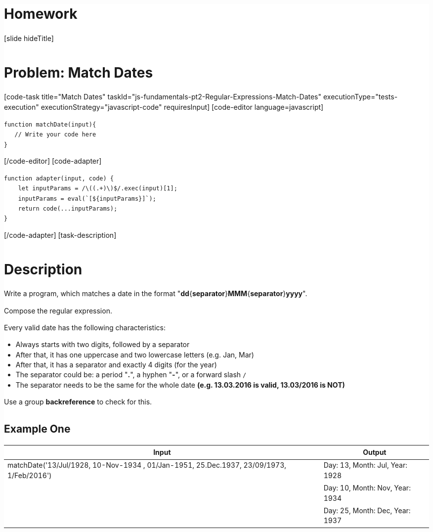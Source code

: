 # Homework

[slide hideTitle]

# Problem: Match Dates

[code-task title="Match Dates" taskId="js-fundamentals-pt2-Regular-Expressions-Match-Dates" executionType="tests-execution" executionStrategy="javascript-code" requiresInput]
[code-editor language=javascript]

```
function matchDate(input){
   // Write your code here 
}
```

[/code-editor]
[code-adapter]
```
function adapter(input, code) {
    let inputParams = /\((.+)\)$/.exec(input)[1];
    inputParams = eval(`[${inputParams}]`);
    return code(...inputParams);
}
```
[/code-adapter]
[task-description]

# Description

Write a program, which matches a date in the format "**dd**\{**separator**\}**MMM**\{**separator**\}**yyyy**".

Compose the regular expression.

Every valid date has the following characteristics:

- Always starts with two digits, followed by a separator
- After that, it has one uppercase and two lowercase letters (e.g. Jan, Mar)
- After that, it has a separator and exactly 4 digits (for the year)
- The separator could be\: a period "**.**", a hyphen "**-**", or a forward slash `/`
- The separator needs to be the same for the whole date **(e.g. 13.03.2016 is valid, 13.03/2016 is NOT)**

Use a group **backreference** to check for this.


## Example One

| **Input** | **Output** |
| --- | --- |
| matchDate('13/Jul/1928, 10-Nov-1934 , 01/Jan-1951, 25.Dec.1937, 23/09/1973, 1/Feb/2016') | Day\: 13\, Month\: Jul\, Year\: 1928 |
| | Day\: 10\, Month\: Nov\, Year\: 1934 |
| | Day\: 25\, Month\: Dec\, Year\: 1937 |
